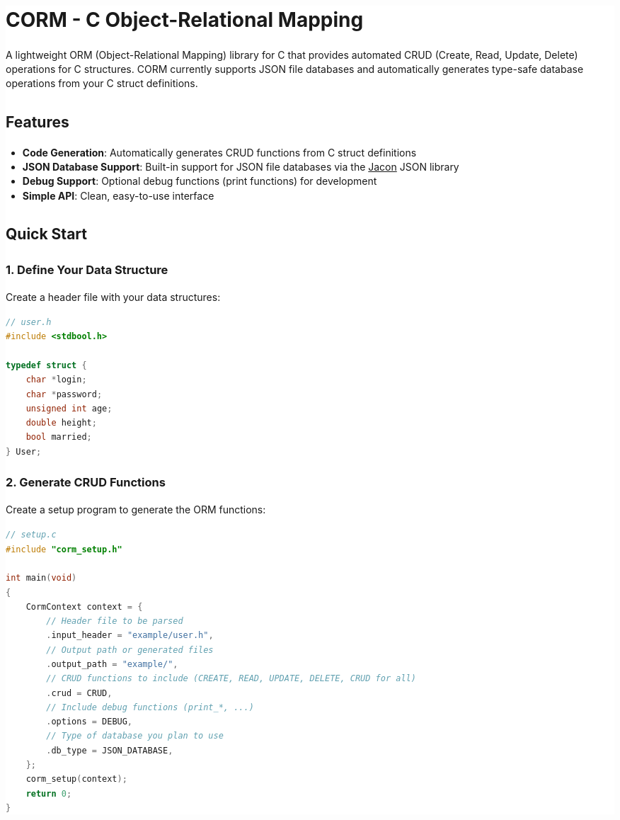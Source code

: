 # CORM - C Object-Relational Mapping

A lightweight ORM (Object-Relational Mapping) library for C that provides automated CRUD (Create, Read, Update, Delete) operations for C structures. CORM currently supports JSON file databases and automatically generates type-safe database operations from your C struct definitions.

## Features

- **Code Generation**: Automatically generates CRUD functions from C struct definitions
- **JSON Database Support**: Built-in support for JSON file databases via the [Jacon](https://github.com/remju/Jacon) JSON library
- **Debug Support**: Optional debug functions (print functions) for development
- **Simple API**: Clean, easy-to-use interface

## Quick Start

### 1. Define Your Data Structure

Create a header file with your data structures:

```c
// user.h
#include <stdbool.h>

typedef struct {
    char *login;
    char *password;
    unsigned int age;
    double height;
    bool married;
} User;
```

### 2. Generate CRUD Functions

Create a setup program to generate the ORM functions:

```c
// setup.c
#include "corm_setup.h"

int main(void)
{
    CormContext context = {
        // Header file to be parsed
        .input_header = "example/user.h",
        // Output path or generated files
        .output_path = "example/",  
        // CRUD functions to include (CREATE, READ, UPDATE, DELETE, CRUD for all)
        .crud = CRUD,                       
        // Include debug functions (print_*, ...)
        .options = DEBUG,
        // Type of database you plan to use
        .db_type = JSON_DATABASE,                   
    };
    corm_setup(context);    
    return 0;
}
```
